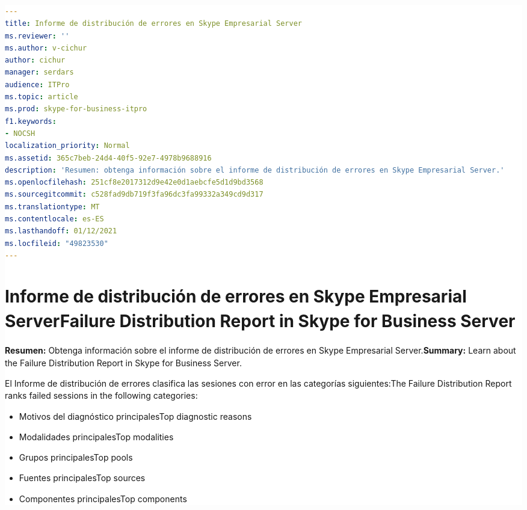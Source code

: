 ```yaml
---
title: Informe de distribución de errores en Skype Empresarial Server
ms.reviewer: ''
ms.author: v-cichur
author: cichur
manager: serdars
audience: ITPro
ms.topic: article
ms.prod: skype-for-business-itpro
f1.keywords:
- NOCSH
localization_priority: Normal
ms.assetid: 365c7beb-24d4-40f5-92e7-4978b9688916
description: 'Resumen: obtenga información sobre el informe de distribución de errores en Skype Empresarial Server.'
ms.openlocfilehash: 251cf8e2017312d9e42e0d1aebcfe5d1d9bd3568
ms.sourcegitcommit: c528fad9db719f3fa96dc3fa99332a349cd9d317
ms.translationtype: MT
ms.contentlocale: es-ES
ms.lasthandoff: 01/12/2021
ms.locfileid: "49823530"
---
```

# <a name="failure-distribution-report-in-skype-for-business-server"></a><span data-ttu-id="85ccd-103">Informe de distribución de errores en Skype Empresarial Server</span><span class="sxs-lookup"><span data-stu-id="85ccd-103">Failure Distribution Report in Skype for Business Server</span></span>
 
<span data-ttu-id="85ccd-104">**Resumen:** Obtenga información sobre el informe de distribución de errores en Skype Empresarial Server.</span><span class="sxs-lookup"><span data-stu-id="85ccd-104">**Summary:** Learn about the Failure Distribution Report in Skype for Business Server.</span></span>
  
<span data-ttu-id="85ccd-105">El Informe de distribución de errores clasifica las sesiones con error en las categorías siguientes:</span><span class="sxs-lookup"><span data-stu-id="85ccd-105">The Failure Distribution Report ranks failed sessions in the following categories:</span></span>
  
- <span data-ttu-id="85ccd-106">Motivos del diagnóstico principales</span><span class="sxs-lookup"><span data-stu-id="85ccd-106">Top diagnostic reasons</span></span>
    
- <span data-ttu-id="85ccd-107">Modalidades principales</span><span class="sxs-lookup"><span data-stu-id="85ccd-107">Top modalities</span></span>
    
- <span data-ttu-id="85ccd-108">Grupos principales</span><span class="sxs-lookup"><span data-stu-id="85ccd-108">Top pools</span></span>
    
- <span data-ttu-id="85ccd-109">Fuentes principales</span><span class="sxs-lookup"><span data-stu-id="85ccd-109">Top sources</span></span>
    
- <span data-ttu-id="85ccd-110">Componentes principales</span><span class="sxs-lookup"><span data-stu-id="85ccd-110">Top components</span></span>
    